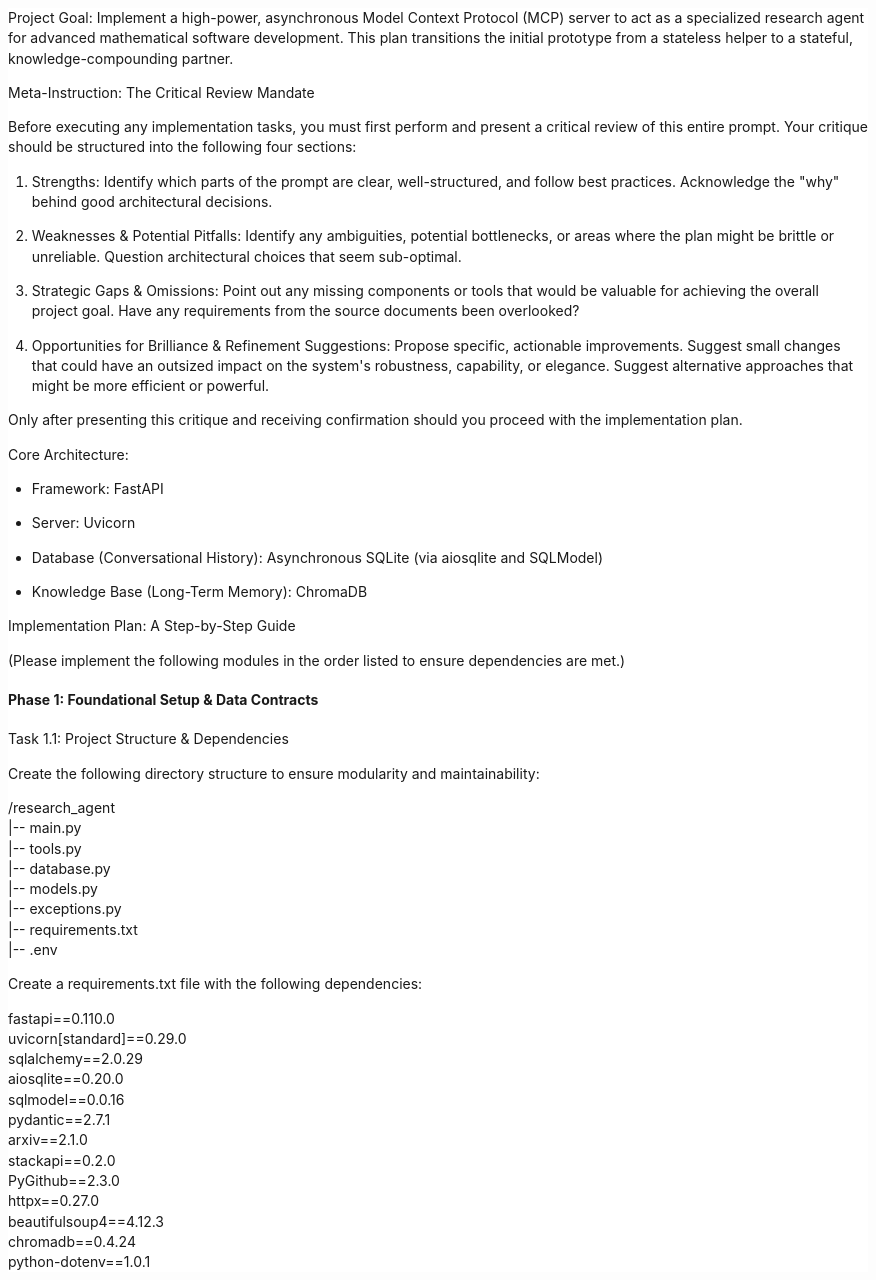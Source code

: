 Project Goal: Implement a high-power, asynchronous Model Context Protocol (MCP) server to act as a specialized research agent for advanced mathematical software development. This plan transitions the initial prototype from a stateless helper to a stateful, knowledge-compounding partner.

Meta-Instruction: The Critical Review Mandate

Before executing any implementation tasks, you must first perform and present a critical review of this entire prompt. Your critique should be structured into the following four sections:

1.  Strengths: Identify which parts of the prompt are clear, well-structured, and follow best practices. Acknowledge the "why" behind good architectural decisions.

2.  Weaknesses & Potential Pitfalls: Identify any ambiguities, potential bottlenecks, or areas where the plan might be brittle or unreliable. Question architectural choices that seem sub-optimal.

3.  Strategic Gaps & Omissions: Point out any missing components or tools that would be valuable for achieving the overall project goal. Have any requirements from the source documents been overlooked?

4.  Opportunities for Brilliance & Refinement Suggestions: Propose specific, actionable improvements. Suggest small changes that could have an outsized impact on the system's robustness, capability, or elegance. Suggest alternative approaches that might be more efficient or powerful.

Only after presenting this critique and receiving confirmation should you proceed with the implementation plan.

Core Architecture:

-   Framework: FastAPI

-   Server: Uvicorn

-   Database (Conversational History): Asynchronous SQLite (via aiosqlite and SQLModel)

-   Knowledge Base (Long-Term Memory): ChromaDB

Implementation Plan: A Step-by-Step Guide

(Please implement the following modules in the order listed to ensure dependencies are met.)

#### Phase 1: Foundational Setup & Data Contracts

Task 1.1: Project Structure & Dependencies

Create the following directory structure to ensure modularity and maintainability:

/research_agent\
|-- main.py\
|-- tools.py\
|-- database.py\
|-- models.py\
|-- exceptions.py\
|-- requirements.txt\
|-- .env

Create a requirements.txt file with the following dependencies:

fastapi==0.110.0\
uvicorn[standard]==0.29.0\
sqlalchemy==2.0.29\
aiosqlite==0.20.0\
sqlmodel==0.0.16\
pydantic==2.7.1\
arxiv==2.1.0\
stackapi==0.2.0\
PyGithub==2.3.0\
httpx==0.27.0\
beautifulsoup4==4.12.3\
chromadb==0.4.24\
python-dotenv==1.0.1
